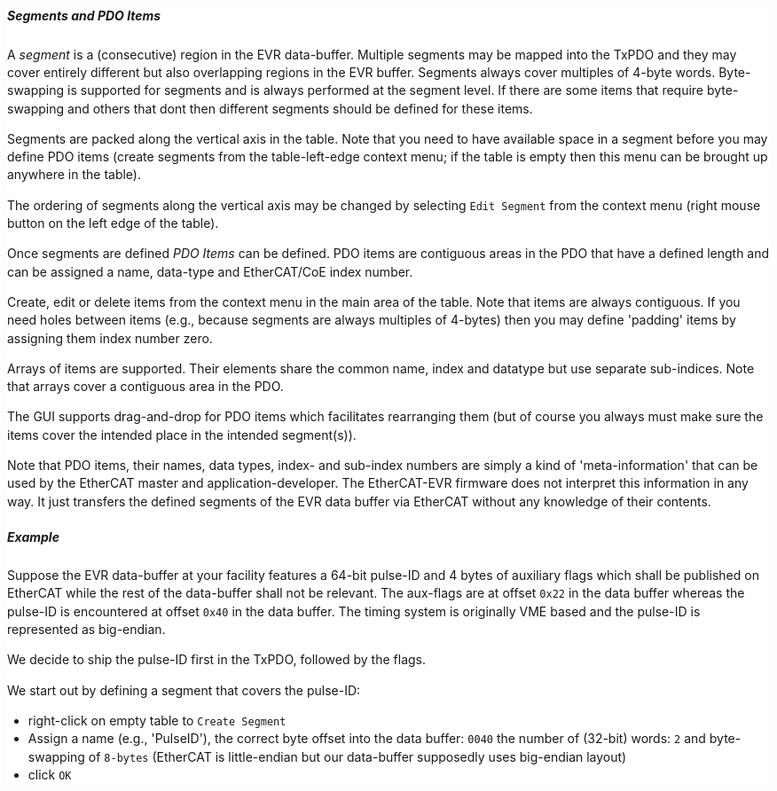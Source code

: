 ##### Segments and PDO Items
A *segment* is a (consecutive) region in the EVR data-buffer. Multiple segments may
be mapped into the TxPDO and they may cover entirely different but also overlapping
regions in the EVR buffer. Segments always cover multiples of 4-byte words. Byte-swapping
is supported for segments and is always performed at the segment level. If there
are some items that require byte-swapping and others that dont then different segments
should be defined for these items.

Segments are packed along the vertical axis in the table. Note that you need
to have available space in a segment before you may define PDO items (create
segments from the table-left-edge context menu; if the table is empty then
this menu can be brought up anywhere in the table).

The ordering of segments along the vertical axis may be changed by selecting
`Edit Segment` from the context menu (right mouse button on the left edge of the table).

Once segments are defined *PDO Items* can be defined. PDO items are contiguous
areas in the PDO that have a defined length and can be assigned a name, data-type
and EtherCAT/CoE index number.

Create, edit or delete items from the context menu in the main area of the table.
Note that items are always contiguous. If you need holes between items (e.g., because
segments are always multiples of 4-bytes) then you may define 'padding' items
by assigning them index number zero.

Arrays of items are supported. Their elements share the common name, index
and datatype but use separate sub-indices. Note that arrays cover a contiguous
area in the PDO.

The GUI supports drag-and-drop for PDO items which facilitates rearranging them
(but of course you always must make sure the items cover the intended place
in the intended segment(s)).

Note that PDO items, their names, data types, index- and sub-index numbers are
simply a kind of 'meta-information' that can be used by the EtherCAT master
and application-developer. The EtherCAT-EVR firmware does not interpret this
information in any way. It just transfers the defined segments of the EVR data
buffer via EtherCAT without any knowledge of their contents.

##### Example
Suppose the EVR data-buffer at your facility features a 64-bit pulse-ID and
4 bytes of auxiliary flags which shall be published on EtherCAT while
the rest of the data-buffer shall not be relevant. The aux-flags are at
offset `0x22` in the data buffer whereas the pulse-ID is encountered at
offset `0x40` in the data buffer. The timing system is originally VME based
and the pulse-ID is represented as big-endian.

We decide to ship the pulse-ID first in the TxPDO, followed by the flags.

We start out by defining a segment that covers the pulse-ID:

  - right-click on empty table to `Create Segment`
  - Assign a name (e.g., 'PulseID'), the correct byte offset into the
    data buffer: `0040` the number of (32-bit) words: `2` and byte-swapping
    of `8-bytes` (EtherCAT is little-endian but our data-buffer supposedly
    uses big-endian layout)
  - click `OK`
